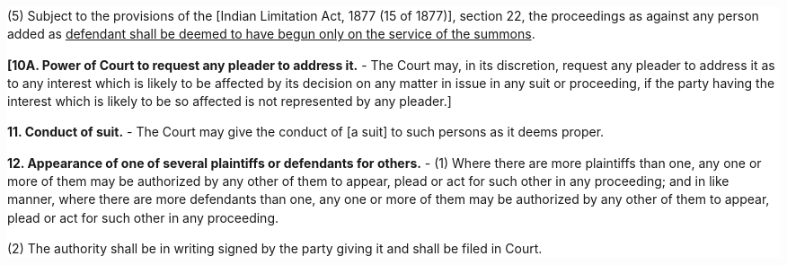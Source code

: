 (5) Subject to the provisions of the [Indian Limitation Act, 1877 (15 of 1877)], section 22, the proceedings as against any person added as <u>defendant shall be deemed to have begun only on the service of the summons</u>.

**[10A. Power of Court to request any pleader to address it.** - The Court may, in its discretion, request any pleader to address it as to any interest which is likely to be affected by its decision on any matter in issue in any suit or proceeding, if the party having the interest which is likely to be so affected is not represented by any pleader.]

**11. Conduct of suit.** - The Court may give the conduct of [a suit] to such persons as it deems proper.

**12. Appearance of one of several plaintiffs or defendants for others.** - (1) Where there are more plaintiffs than one, any one or more of them may be authorized by any other of them to appear, plead or act for such other in any proceeding; and in like manner, where there are more defendants than one, any one or more of them may be authorized by any other of them to appear, plead or act for such other in any proceeding.

(2) The authority shall be in writing signed by the party giving it and shall be filed in Court.

